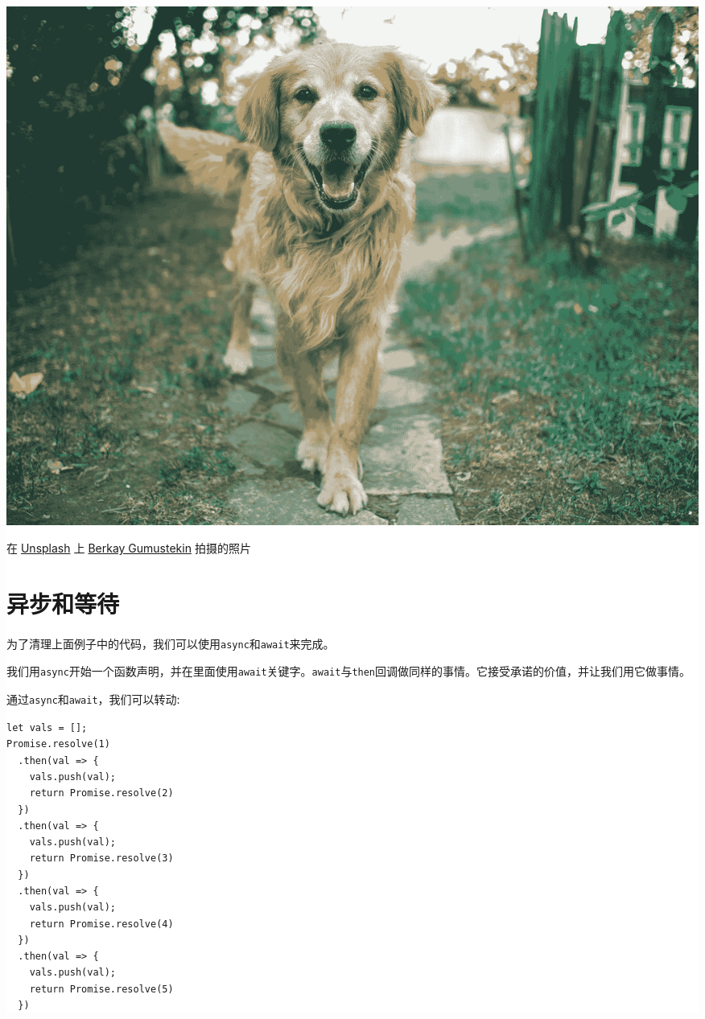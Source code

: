 ![](img/778b285c9cf1e8719e4ab89a4d9d79fb.png)

在 [Unsplash](https://unsplash.com?utm_source=medium&utm_medium=referral) 上 [Berkay Gumustekin](https://unsplash.com/@berkaygumustekin?utm_source=medium&utm_medium=referral) 拍摄的照片

# 异步和等待

为了清理上面例子中的代码，我们可以使用`async`和`await`来完成。

我们用`async`开始一个函数声明，并在里面使用`await`关键字。`await`与`then`回调做同样的事情。它接受承诺的价值，并让我们用它做事情。

通过`async`和`await`，我们可以转动:

```
let vals = [];
Promise.resolve(1)
  .then(val => {
    vals.push(val);
    return Promise.resolve(2)
  })
  .then(val => {
    vals.push(val);
    return Promise.resolve(3)
  })
  .then(val => {
    vals.push(val);
    return Promise.resolve(4)
  })
  .then(val => {
    vals.push(val);
    return Promise.resolve(5)
  })
```